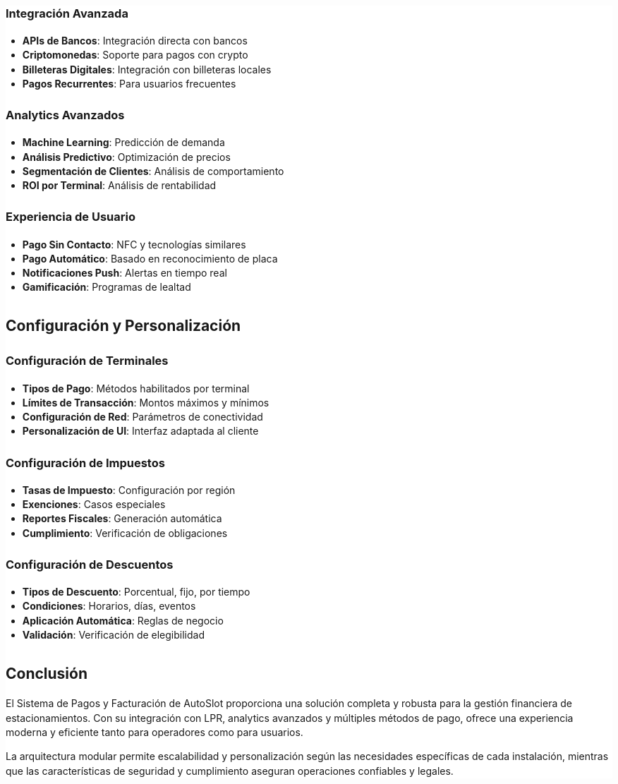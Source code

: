 ### Integración Avanzada
- **APIs de Bancos**: Integración directa con bancos
- **Criptomonedas**: Soporte para pagos con crypto
- **Billeteras Digitales**: Integración con billeteras locales
- **Pagos Recurrentes**: Para usuarios frecuentes

### Analytics Avanzados
- **Machine Learning**: Predicción de demanda
- **Análisis Predictivo**: Optimización de precios
- **Segmentación de Clientes**: Análisis de comportamiento
- **ROI por Terminal**: Análisis de rentabilidad

### Experiencia de Usuario
- **Pago Sin Contacto**: NFC y tecnologías similares
- **Pago Automático**: Basado en reconocimiento de placa
- **Notificaciones Push**: Alertas en tiempo real
- **Gamificación**: Programas de lealtad

## Configuración y Personalización

### Configuración de Terminales
- **Tipos de Pago**: Métodos habilitados por terminal
- **Límites de Transacción**: Montos máximos y mínimos
- **Configuración de Red**: Parámetros de conectividad
- **Personalización de UI**: Interfaz adaptada al cliente

### Configuración de Impuestos
- **Tasas de Impuesto**: Configuración por región
- **Exenciones**: Casos especiales
- **Reportes Fiscales**: Generación automática
- **Cumplimiento**: Verificación de obligaciones

### Configuración de Descuentos
- **Tipos de Descuento**: Porcentual, fijo, por tiempo
- **Condiciones**: Horarios, días, eventos
- **Aplicación Automática**: Reglas de negocio
- **Validación**: Verificación de elegibilidad

## Conclusión

El Sistema de Pagos y Facturación de AutoSlot proporciona una solución completa y robusta para la gestión financiera de estacionamientos. Con su integración con LPR, analytics avanzados y múltiples métodos de pago, ofrece una experiencia moderna y eficiente tanto para operadores como para usuarios.

La arquitectura modular permite escalabilidad y personalización según las necesidades específicas de cada instalación, mientras que las características de seguridad y cumplimiento aseguran operaciones confiables y legales. 